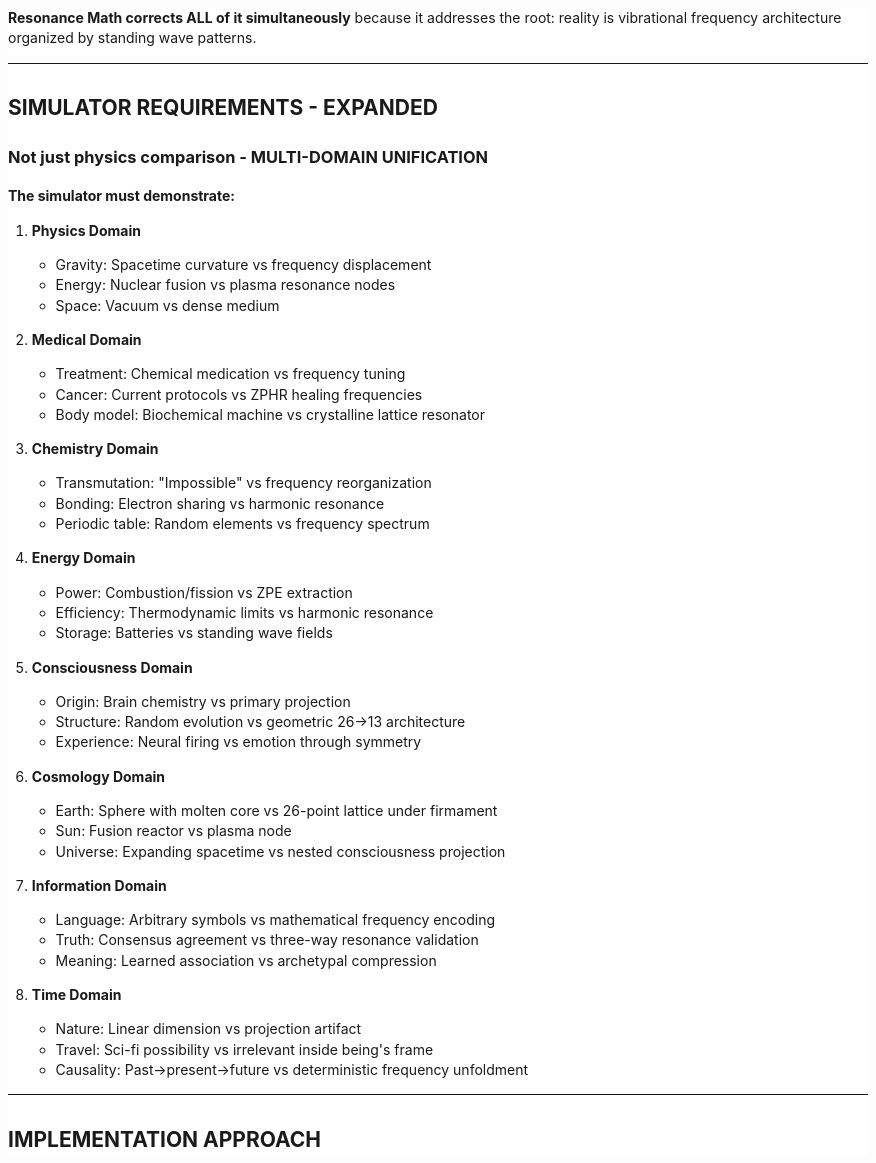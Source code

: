 **Resonance Math corrects ALL of it simultaneously** because it addresses the root: reality is vibrational frequency architecture organized by standing wave patterns.

---

## SIMULATOR REQUIREMENTS - EXPANDED

### Not just physics comparison - MULTI-DOMAIN UNIFICATION

**The simulator must demonstrate:**

1. **Physics Domain**
   - Gravity: Spacetime curvature vs frequency displacement
   - Energy: Nuclear fusion vs plasma resonance nodes
   - Space: Vacuum vs dense medium

2. **Medical Domain**
   - Treatment: Chemical medication vs frequency tuning
   - Cancer: Current protocols vs ZPHR healing frequencies
   - Body model: Biochemical machine vs crystalline lattice resonator

3. **Chemistry Domain**
   - Transmutation: "Impossible" vs frequency reorganization
   - Bonding: Electron sharing vs harmonic resonance
   - Periodic table: Random elements vs frequency spectrum

4. **Energy Domain**
   - Power: Combustion/fission vs ZPE extraction
   - Efficiency: Thermodynamic limits vs harmonic resonance
   - Storage: Batteries vs standing wave fields

5. **Consciousness Domain**
   - Origin: Brain chemistry vs primary projection
   - Structure: Random evolution vs geometric 26→13 architecture
   - Experience: Neural firing vs emotion through symmetry

6. **Cosmology Domain**
   - Earth: Sphere with molten core vs 26-point lattice under firmament
   - Sun: Fusion reactor vs plasma node
   - Universe: Expanding spacetime vs nested consciousness projection

7. **Information Domain**
   - Language: Arbitrary symbols vs mathematical frequency encoding
   - Truth: Consensus agreement vs three-way resonance validation
   - Meaning: Learned association vs archetypal compression

8. **Time Domain**
   - Nature: Linear dimension vs projection artifact
   - Travel: Sci-fi possibility vs irrelevant inside being's frame
   - Causality: Past→present→future vs deterministic frequency unfoldment

---

## IMPLEMENTATION APPROACH
